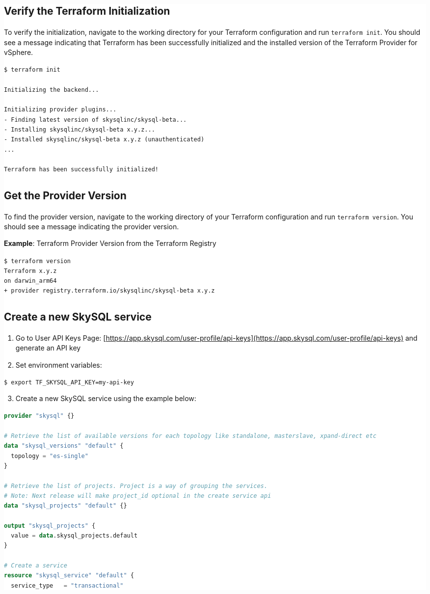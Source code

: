 ## Verify the Terraform Initialization

To verify the initialization, navigate to the working directory for your Terraform configuration and run `terraform init`. You should see a message indicating that Terraform has been successfully initialized and the installed version of the Terraform Provider for vSphere.

```console
$ terraform init

Initializing the backend...

Initializing provider plugins...
- Finding latest version of skysqlinc/skysql-beta...
- Installing skysqlinc/skysql-beta x.y.z...
- Installed skysqlinc/skysql-beta x.y.z (unauthenticated)
...

Terraform has been successfully initialized!
```

## Get the Provider Version

To find the provider version, navigate to the working directory of your Terraform configuration and run `terraform version`. You should see a message indicating the provider version.

**Example**: Terraform Provider Version from the Terraform Registry

```console
$ terraform version
Terraform x.y.z
on darwin_arm64
+ provider registry.terraform.io/skysqlinc/skysql-beta x.y.z
```

## Create a new SkySQL service

1. Go to User API Keys Page: [https://app.skysql.com/user-profile/api-keys](https://app.skysql.com/user-profile/api-keys) and generate an API key

2. Set environment variables:

```bash
$ export TF_SKYSQL_API_KEY=my-api-key
```

3. Create a new SkySQL service using the example below:

```terraform
provider "skysql" {}

# Retrieve the list of available versions for each topology like standalone, masterslave, xpand-direct etc
data "skysql_versions" "default" {
  topology = "es-single"
}

# Retrieve the list of projects. Project is a way of grouping the services.
# Note: Next release will make project_id optional in the create service api
data "skysql_projects" "default" {}

output "skysql_projects" {
  value = data.skysql_projects.default
}

# Create a service
resource "skysql_service" "default" {
  service_type   = "transactional"
```